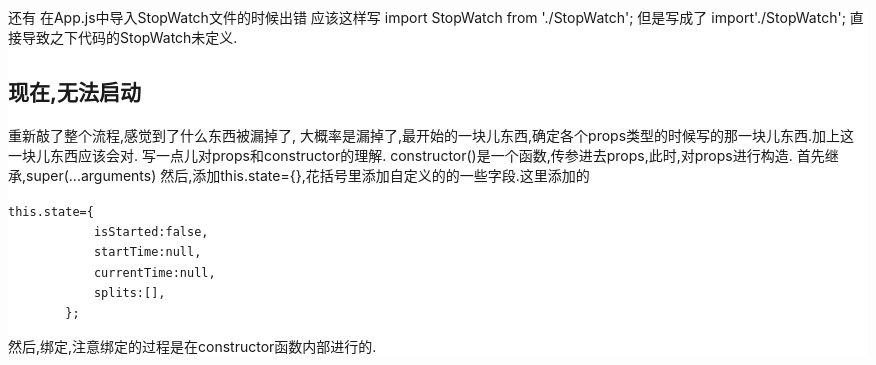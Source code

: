 还有 
在App.js中导入StopWatch文件的时候出错
应该这样写
import StopWatch from './StopWatch';
但是写成了
import'./StopWatch';
直接导致之下代码的StopWatch未定义.

## 现在,无法启动

重新敲了整个流程,感觉到了什么东西被漏掉了,
大概率是漏掉了,最开始的一块儿东西,确定各个props类型的时候写的那一块儿东西.加上这一块儿东西应该会对.
写一点儿对props和constructor的理解.
constructor()是一个函数,传参进去props,此时,对props进行构造.
首先继承,super(...arguments)
然后,添加this.state={},花括号里添加自定义的的一些字段.这里添加的

    this.state={
                isStarted:false,
                startTime:null,
                currentTime:null,
                splits:[],
            };

然后,绑定,注意绑定的过程是在constructor函数内部进行的.
